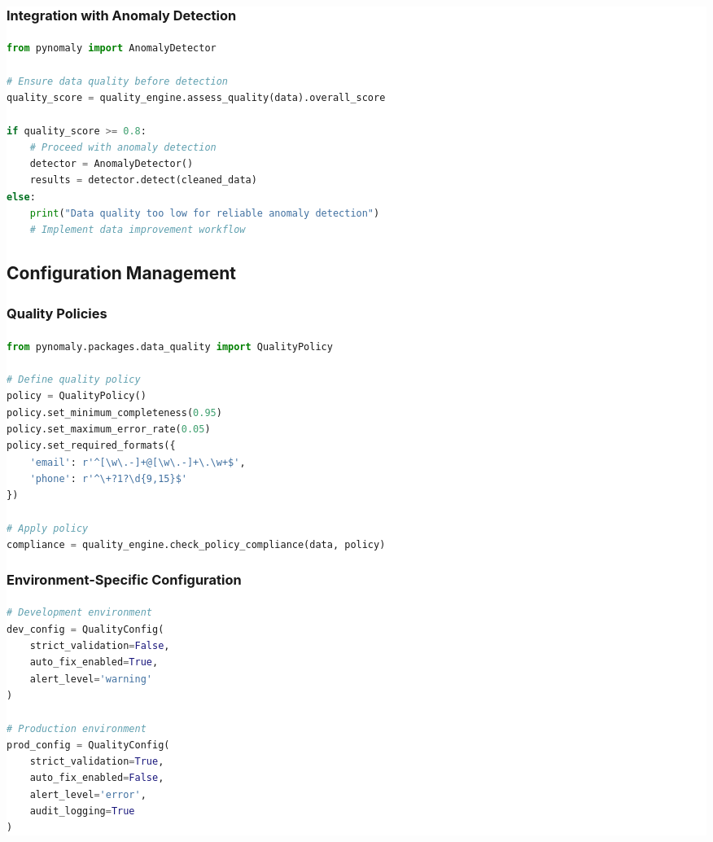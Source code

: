 ### Integration with Anomaly Detection

```python
from pynomaly import AnomalyDetector

# Ensure data quality before detection
quality_score = quality_engine.assess_quality(data).overall_score

if quality_score >= 0.8:
    # Proceed with anomaly detection
    detector = AnomalyDetector()
    results = detector.detect(cleaned_data)
else:
    print("Data quality too low for reliable anomaly detection")
    # Implement data improvement workflow
```

## Configuration Management

### Quality Policies

```python
from pynomaly.packages.data_quality import QualityPolicy

# Define quality policy
policy = QualityPolicy()
policy.set_minimum_completeness(0.95)
policy.set_maximum_error_rate(0.05)
policy.set_required_formats({
    'email': r'^[\w\.-]+@[\w\.-]+\.\w+$',
    'phone': r'^\+?1?\d{9,15}$'
})

# Apply policy
compliance = quality_engine.check_policy_compliance(data, policy)
```

### Environment-Specific Configuration

```python
# Development environment
dev_config = QualityConfig(
    strict_validation=False,
    auto_fix_enabled=True,
    alert_level='warning'
)

# Production environment
prod_config = QualityConfig(
    strict_validation=True,
    auto_fix_enabled=False,
    alert_level='error',
    audit_logging=True
)
```
